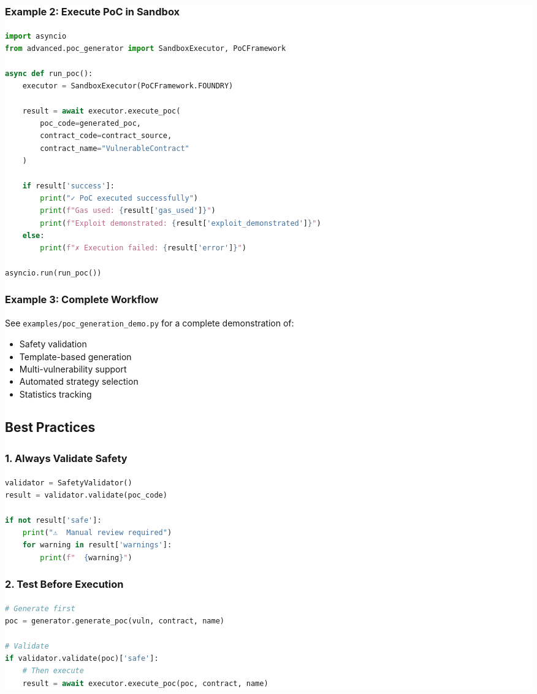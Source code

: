 ### Example 2: Execute PoC in Sandbox

```python
import asyncio
from advanced.poc_generator import SandboxExecutor, PoCFramework

async def run_poc():
    executor = SandboxExecutor(PoCFramework.FOUNDRY)
    
    result = await executor.execute_poc(
        poc_code=generated_poc,
        contract_code=contract_source,
        contract_name="VulnerableContract"
    )
    
    if result['success']:
        print("✓ PoC executed successfully")
        print(f"Gas used: {result['gas_used']}")
        print(f"Exploit demonstrated: {result['exploit_demonstrated']}")
    else:
        print(f"✗ Execution failed: {result['error']}")

asyncio.run(run_poc())
```

### Example 3: Complete Workflow

See `examples/poc_generation_demo.py` for a complete demonstration of:

- Safety validation
- Template-based generation
- Multi-vulnerability support
- Automated strategy selection
- Statistics tracking

## Best Practices

### 1. Always Validate Safety

```python
validator = SafetyValidator()
result = validator.validate(poc_code)

if not result['safe']:
    print("⚠️  Manual review required")
    for warning in result['warnings']:
        print(f"  {warning}")
```

### 2. Test Before Execution

```python
# Generate first
poc = generator.generate_poc(vuln, contract, name)

# Validate
if validator.validate(poc)['safe']:
    # Then execute
    result = await executor.execute_poc(poc, contract, name)
```
